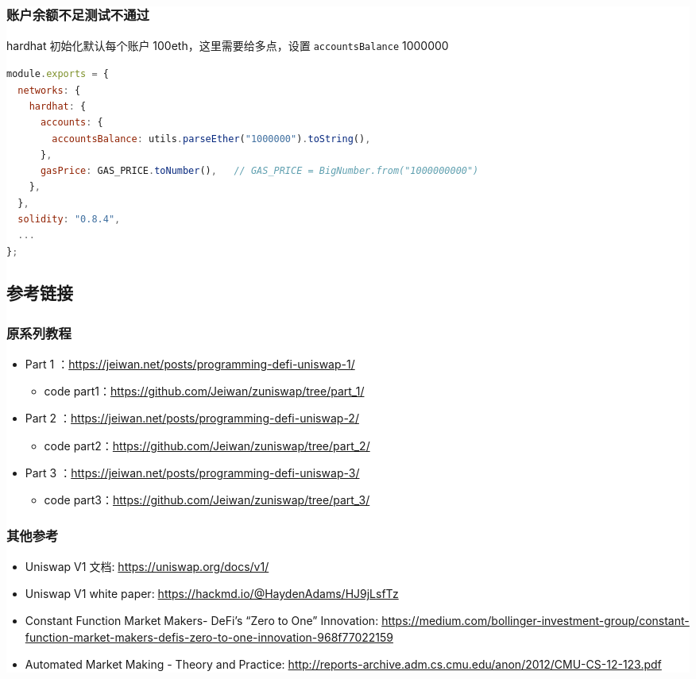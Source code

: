 ### 账户余额不足测试不通过

hardhat 初始化默认每个账户 100eth，这里需要给多点，设置 `accountsBalance` 1000000

```js
module.exports = {
  networks: {
    hardhat: {
      accounts: {
        accountsBalance: utils.parseEther("1000000").toString(),
      },
      gasPrice: GAS_PRICE.toNumber(),   // GAS_PRICE = BigNumber.from("1000000000")
    },
  },
  solidity: "0.8.4",
  ...
};
```

## 参考链接

### 原系列教程

- Part 1 ：<https://jeiwan.net/posts/programming-defi-uniswap-1/>

  - code part1：<https://github.com/Jeiwan/zuniswap/tree/part_1/>

- Part 2 ：<https://jeiwan.net/posts/programming-defi-uniswap-2/>

  - code part2：https://github.com/Jeiwan/zuniswap/tree/part_2/

- Part 3 ：<https://jeiwan.net/posts/programming-defi-uniswap-3/>

  - code part3：https://github.com/Jeiwan/zuniswap/tree/part_3/

### 其他参考

- Uniswap V1 文档: <https://uniswap.org/docs/v1/>

- Uniswap V1 white paper: <https://hackmd.io/@HaydenAdams/HJ9jLsfTz>

- Constant Function Market Makers- DeFi’s “Zero to One” Innovation: <https://medium.com/bollinger-investment-group/constant-function-market-makers-defis-zero-to-one-innovation-968f77022159>

- Automated Market Making - Theory and Practice: <http://reports-archive.adm.cs.cmu.edu/anon/2012/CMU-CS-12-123.pdf>
